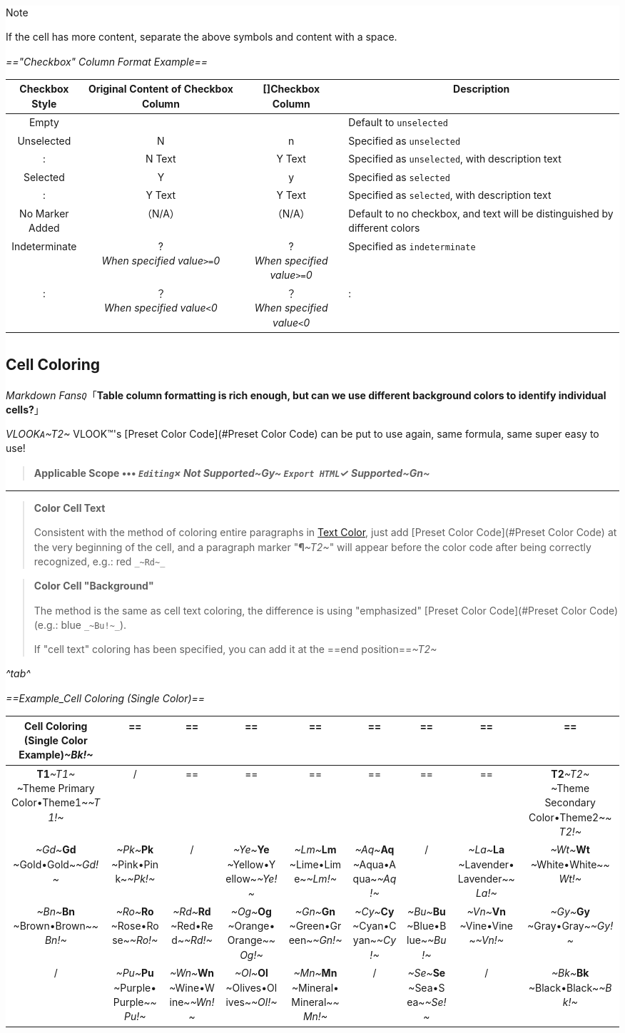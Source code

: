 > [!NOTE]
>
> If the cell has more content, separate the above symbols and content with a space.

*=="Checkbox" Column Format Example==*

| **Checkbox Style** | Original Content of Checkbox Column      | []Checkbox Column        | Description                       |
| :------------: | :------------------------: | :-----------------------: | ------------------------- |
|      Empty      |  |  | Default to `unselected`    |
| Unselected | N | n | Specified as `unselected` |
| : | N Text | Y Text | Specified as `unselected`, with description text |
|     Selected     | Y |            y            | Specified as `selected`     |
| : | Y Text | Y Text | Specified as `selected`, with description text |
| No Marker Added | （N/A） | （N/A） | Default to no checkbox, and text will be distinguished by different colors |
|   Indeterminate   | ?<br>*When specified value`>=`0* | ?<br>*When specified value`>=`0* | Specified as `indeterminate` |
| : | ？<br>*When specified value`<`0* | ？<br>*When specified value`<`0* | : |

## Cell Coloring

*Markdown Fans`Q`*「**Table column formatting is rich enough, but can we use different background colors to identify individual cells?**」

*VLOOK`A`*_~T2~_ VLOOK™'s [Preset Color Code](#Preset Color Code) can be put to use again, same formula, same super easy to use!

> **Applicable Scope ••• *`Editing`× Not Supported*_~Gy~_  *`Export HTML`✓ Supported*_~Gn~_**

---

> **Color Cell Text**
>
> Consistent with the method of coloring entire paragraphs in [Text Color](#Text-Color), just add [Preset Color Code](#Preset Color Code) at the very beginning of the cell, and a paragraph marker "**¶**_~T2~_" will appear before the color code after being correctly recognized, e.g.: red `_~Rd~_`

> **Color Cell "Background"**
>
> The method is the same as cell text coloring, the difference is using "emphasized" [Preset Color Code](#Preset Color Code) (e.g.: blue `_~Bu!~_`).
>
> If "cell text" coloring has been specified, you can add it at the ==end position==_~T2~_

_^tab^_

*==Example_Cell Coloring (Single Color)==*

|       Cell Coloring (Single Color Example)_~Bk!~_       |                 ==                  |                 ==                  |                   ==                    |                  ==                   |                 ==                 |                ==                 |                    ==                    |                     ==                     |
| :--------------------------------------: | :---------------------------------: | :---------------------------------: | :-------------------------------------: | :-----------------------------------: | :--------------------------------: | :-------------------------------: | :--------------------------------------: | :----------------------------------------: |
| **T1**_~T1~_<br>~Theme Primary Color•Theme1~_~T1!~_ |                  /                  |                 ==                  |                   ==                    |                  ==                   |                 ==                 |                ==                 |                    ==                    | **T2**_~T2~_<br>~Theme Secondary Color•Theme2~_~T2!~_ |
|     _~Gd~_**Gd**<br>~Gold•Gold~_~Gd!~_     | _~Pk~_**Pk**<br/>~Pink•Pink~_~Pk!~_ |                  /                  |   _~Ye~_**Ye**<br/>~Yellow•Yellow~_~Ye!~_   |  _~Lm~_**Lm**<br>~Lime•Lime~_~Lm!~_   | _~Aq~_**Aq**<br>~Aqua•Aqua~_~Aq!~_ |                 /                 | _~La~_**La**<br>~Lavender•Lavender~_~La!~_ |     _~Wt~_**Wt**<br/>~White•White~_~Wt!~_     |
|    _~Bn~_**Bn**<br>~Brown•Brown~_~Bn!~_    | _~Ro~_**Ro**<br/>~Rose•Rose~_~Ro!~_ |  _~Rd~_**Rd**<br/>~Red•Red~_~Rd!~_   |   _~Og~_**Og**<br/>~Orange•Orange~_~Og!~_   |   _~Gn~_**Gn**<br>~Green•Green~_~Gn!~_   |  _~Cy~_**Cy**<br>~Cyan•Cyan~_~Cy!~_  | _~Bu~_**Bu**<br>~Blue•Blue~_~Bu!~_  |    _~Vn~_**Vn**<br>~Vine•Vine~_~Vn!~_    |      _~Gy~_**Gy**<br>~Gray•Gray~_~Gy!~_      |
|                    /                     | _~Pu~_**Pu**<br/>~Purple•Purple~_~Pu!~_ | _~Wn~_**Wn**<br/>~Wine•Wine~_~Wn!~_ | _~Ol~_**Ol**<br/>~Olives•Olives~_~Ol!~_ | _~Mn~_**Mn**<br>~Mineral•Mineral~_~Mn!~_ |                 /                  | _~Se~_**Se**<br>~Sea•Sea~_~Se!~_ |                    /                     |     _~Bk~_**Bk**<br>~Black•Black~_~Bk!~_      |


[^hover-mode]: Mouse ==hover to display== text (directly displays on mobile browsers)
[^flat-mode]: Image and text ==display simultaneously==